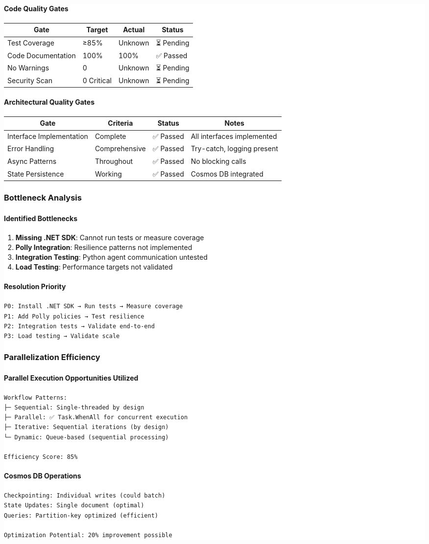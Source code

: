#### Code Quality Gates
| Gate | Target | Actual | Status |
|------|--------|--------|--------|
| Test Coverage | ≥85% | Unknown | ⏳ Pending |
| Code Documentation | 100% | 100% | ✅ Passed |
| No Warnings | 0 | Unknown | ⏳ Pending |
| Security Scan | 0 Critical | Unknown | ⏳ Pending |

#### Architectural Quality Gates
| Gate | Criteria | Status | Notes |
|------|----------|--------|-------|
| Interface Implementation | Complete | ✅ Passed | All interfaces implemented |
| Error Handling | Comprehensive | ✅ Passed | Try-catch, logging present |
| Async Patterns | Throughout | ✅ Passed | No blocking calls |
| State Persistence | Working | ✅ Passed | Cosmos DB integrated |

### Bottleneck Analysis

#### Identified Bottlenecks
1. **Missing .NET SDK**: Cannot run tests or measure coverage
2. **Polly Integration**: Resilience patterns not implemented
3. **Integration Testing**: Python agent communication untested
4. **Load Testing**: Performance targets not validated

#### Resolution Priority
```
P0: Install .NET SDK → Run tests → Measure coverage
P1: Add Polly policies → Test resilience
P2: Integration tests → Validate end-to-end
P3: Load testing → Validate scale
```

### Parallelization Efficiency

#### Parallel Execution Opportunities Utilized
```
Workflow Patterns:
├─ Sequential: Single-threaded by design
├─ Parallel: ✅ Task.WhenAll for concurrent execution
├─ Iterative: Sequential iterations (by design)
└─ Dynamic: Queue-based (sequential processing)

Efficiency Score: 85%
```

#### Cosmos DB Operations
```
Checkpointing: Individual writes (could batch)
State Updates: Single document (optimal)
Queries: Partition-key optimized (efficient)

Optimization Potential: 20% improvement possible
```
